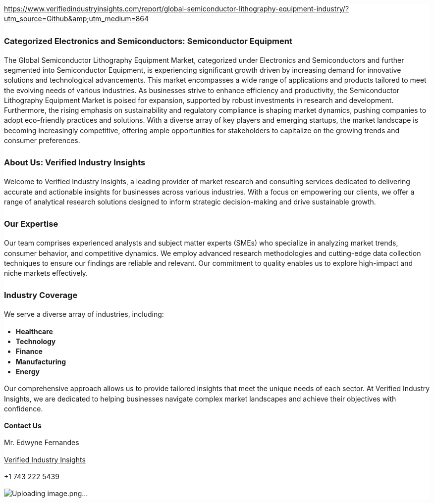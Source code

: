 </strong><a href="https://www.verifiedindustryinsights.com/report/global-semiconductor-lithography-equipment-industry/?utm_source=Github&amp;utm_medium=864">https://www.verifiedindustryinsights.com/report/global-semiconductor-lithography-equipment-industry/?utm_source=Github&amp;utm_medium=864</a>&nbsp;</p><h3>Categorized Electronics and Semiconductors: Semiconductor Equipment </h3><p>The Global Semiconductor Lithography Equipment Market, categorized under Electronics and Semiconductors and further segmented into Semiconductor Equipment, is experiencing significant growth driven by increasing demand for innovative solutions and technological advancements. This market encompasses a wide range of applications and products tailored to meet the evolving needs of various industries. As businesses strive to enhance efficiency and productivity, the Semiconductor Lithography Equipment Market is poised for expansion, supported by robust investments in research and development. Furthermore, the rising emphasis on sustainability and regulatory compliance is shaping market dynamics, pushing companies to adopt eco-friendly practices and solutions. With a diverse array of key players and emerging startups, the market landscape is becoming increasingly competitive, offering ample opportunities for stakeholders to capitalize on the growing trends and consumer preferences.</p><h3>About Us: Verified Industry Insights</h3><p>Welcome to Verified Industry Insights, a leading provider of market research and consulting services dedicated to delivering accurate and actionable insights for businesses across various industries. With a focus on empowering our clients, we offer a range of analytical research solutions designed to inform strategic decision-making and drive sustainable growth.</p><h3>Our Expertise</h3><p>Our team comprises experienced analysts and subject matter experts (SMEs) who specialize in analyzing market trends, consumer behavior, and competitive dynamics. We employ advanced research methodologies and cutting-edge data collection techniques to ensure our findings are reliable and relevant. Our commitment to quality enables us to explore high-impact and niche markets effectively.</p><h3>Industry Coverage</h3><p>We serve a diverse array of industries, including:</p><ul><li><strong>Healthcare</strong></li><li><strong>Technology</strong></li><li><strong>Finance</strong></li><li><strong>Manufacturing</strong></li><li><strong>Energy</strong></li></ul><p>Our comprehensive approach allows us to provide tailored insights that meet the unique needs of each sector. At Verified Industry Insights, we are dedicated to helping businesses navigate complex market landscapes and achieve their objectives with confidence.</p><p><strong>Contact Us</strong></p><p>Mr. Edwyne Fernandes</p><p><a href="https://www.verifiedindustryinsights.com/">Verified Industry Insights</a></p><p>+1 743 222 5439</p>
![Uploading image.png…]()
